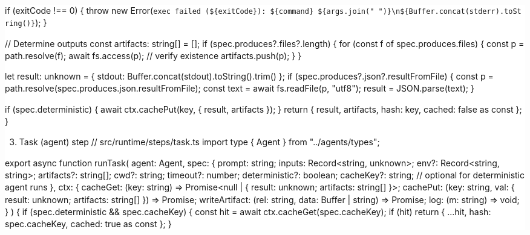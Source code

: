 if (exitCode !== 0) {
throw new Error(`exec failed (${exitCode}): ${command} ${args.join(" ")}\n${Buffer.concat(stderr).toString()}`);
}

// Determine outputs
const artifacts: string[] = [];
if (spec.produces?.files?.length) {
for (const f of spec.produces.files) {
const p = path.resolve(f);
await fs.access(p); // verify existence
artifacts.push(p);
}
}

let result: unknown = { stdout: Buffer.concat(stdout).toString().trim() };
if (spec.produces?.json?.resultFromFile) {
const p = path.resolve(spec.produces.json.resultFromFile);
const text = await fs.readFile(p, "utf8");
result = JSON.parse(text);
}

if (spec.deterministic) {
await ctx.cachePut(key, { result, artifacts });
}
return { result, artifacts, hash: key, cached: false as const };
}

3. Task (agent) step
   // src/runtime/steps/task.ts
   import type { Agent } from "../agents/types";

export async function runTask(
agent: Agent,
spec: {
prompt: string;
inputs: Record<string, unknown>;
env?: Record<string, string>;
artifacts?: string[];
cwd?: string;
timeout?: number;
deterministic?: boolean;
cacheKey?: string; // optional for deterministic agent runs
},
ctx: {
cacheGet: (key: string) => Promise<null | { result: unknown; artifacts: string[] }>;
cachePut: (key: string, val: { result: unknown; artifacts: string[] }) => Promise<void>;
writeArtifact: (rel: string, data: Buffer | string) => Promise<string>;
log: (m: string) => void;
}
) {
if (spec.deterministic && spec.cacheKey) {
const hit = await ctx.cacheGet(spec.cacheKey);
if (hit) return { ...hit, hash: spec.cacheKey, cached: true as const };
}
